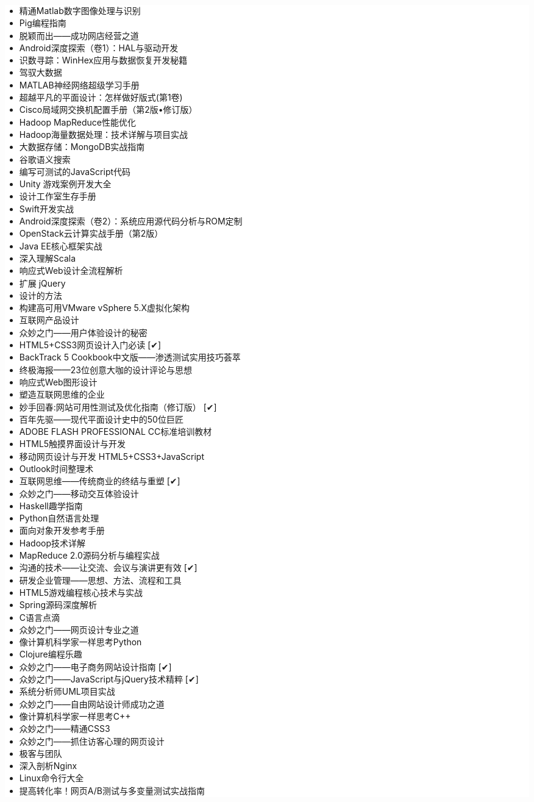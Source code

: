 - 精通Matlab数字图像处理与识别
- Pig编程指南
- 脱颖而出——成功网店经营之道
- Android深度探索（卷1）：HAL与驱动开发
- 识数寻踪：WinHex应用与数据恢复开发秘籍
- 驾驭大数据
- MATLAB神经网络超级学习手册
- 超越平凡的平面设计：怎样做好版式(第1卷)
- Cisco局域网交换机配置手册（第2版•修订版）
- Hadoop MapReduce性能优化
- Hadoop海量数据处理：技术详解与项目实战
- 大数据存储：MongoDB实战指南
- 谷歌语义搜索
- 编写可测试的JavaScript代码
- Unity 游戏案例开发大全
- 设计工作室生存手册
- Swift开发实战
- Android深度探索（卷2）：系统应用源代码分析与ROM定制
- OpenStack云计算实战手册（第2版）
- Java EE核心框架实战
- 深入理解Scala
- 响应式Web设计全流程解析
- 扩展 jQuery
- 设计的方法
- 构建高可用VMware vSphere 5.X虚拟化架构
- 互联网产品设计
- 众妙之门——用户体验设计的秘密
- HTML5+CSS3网页设计入门必读  [✔]
- BackTrack 5 Cookbook中文版——渗透测试实用技巧荟萃
- 终极海报——23位创意大咖的设计评论与思想
- 响应式Web图形设计
- 塑造互联网思维的企业
- 妙手回春:网站可用性测试及优化指南（修订版）  [✔]
- 百年先驱——现代平面设计史中的50位巨匠
- ADOBE FLASH PROFESSIONAL CC标准培训教材
- HTML5触摸界面设计与开发
- 移动网页设计与开发 HTML5+CSS3+JavaScript
- Outlook时间整理术
- 互联网思维——传统商业的终结与重塑  [✔]
- 众妙之门——移动交互体验设计
- Haskell趣学指南
- Python自然语言处理
- 面向对象开发参考手册
- Hadoop技术详解
- MapReduce 2.0源码分析与编程实战
- 沟通的技术——让交流、会议与演讲更有效  [✔]
- 研发企业管理——思想、方法、流程和工具
- HTML5游戏编程核心技术与实战
- Spring源码深度解析
- C语言点滴
- 众妙之门——网页设计专业之道
- 像计算机科学家一样思考Python
- Clojure编程乐趣
- 众妙之门——电子商务网站设计指南  [✔]
- 众妙之门——JavaScript与jQuery技术精粹  [✔]
- 系统分析师UML项目实战
- 众妙之门——自由网站设计师成功之道
- 像计算机科学家一样思考C++
- 众妙之门——精通CSS3
- 众妙之门——抓住访客心理的网页设计 
- 极客与团队
- 深入剖析Nginx 
- Linux命令行大全
- 提高转化率！网页A/B测试与多变量测试实战指南
